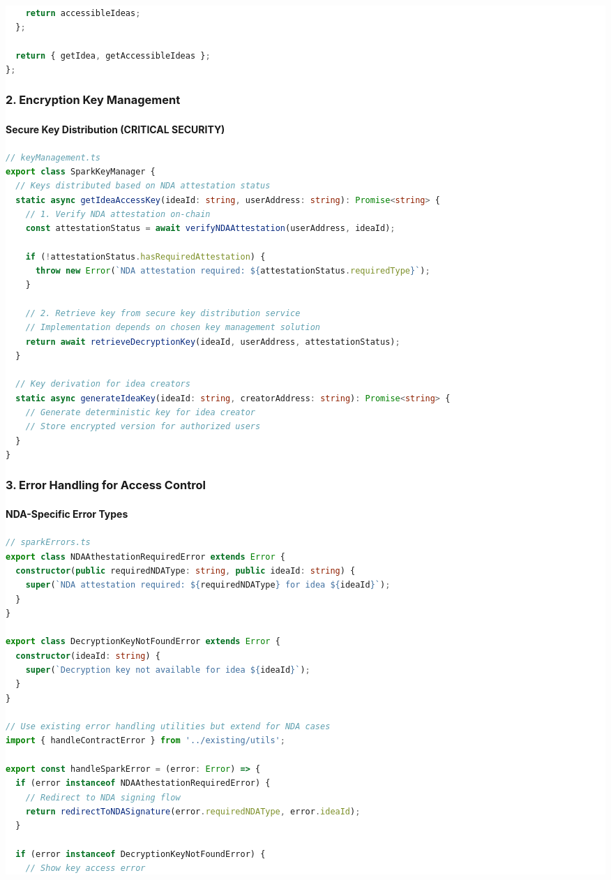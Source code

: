 ```typescript
    return accessibleIdeas;
  };
  
  return { getIdea, getAccessibleIdeas };
};
```

### **2. Encryption Key Management**

#### **Secure Key Distribution (CRITICAL SECURITY)**
```typescript
// keyManagement.ts
export class SparkKeyManager {
  // Keys distributed based on NDA attestation status
  static async getIdeaAccessKey(ideaId: string, userAddress: string): Promise<string> {
    // 1. Verify NDA attestation on-chain
    const attestationStatus = await verifyNDAAttestation(userAddress, ideaId);
    
    if (!attestationStatus.hasRequiredAttestation) {
      throw new Error(`NDA attestation required: ${attestationStatus.requiredType}`);
    }
    
    // 2. Retrieve key from secure key distribution service
    // Implementation depends on chosen key management solution
    return await retrieveDecryptionKey(ideaId, userAddress, attestationStatus);
  }
  
  // Key derivation for idea creators
  static async generateIdeaKey(ideaId: string, creatorAddress: string): Promise<string> {
    // Generate deterministic key for idea creator
    // Store encrypted version for authorized users
  }
}
```

### **3. Error Handling for Access Control**

#### **NDA-Specific Error Types**
```typescript
// sparkErrors.ts
export class NDAAthestationRequiredError extends Error {
  constructor(public requiredNDAType: string, public ideaId: string) {
    super(`NDA attestation required: ${requiredNDAType} for idea ${ideaId}`);
  }
}

export class DecryptionKeyNotFoundError extends Error {
  constructor(ideaId: string) {
    super(`Decryption key not available for idea ${ideaId}`);
  }
}

// Use existing error handling utilities but extend for NDA cases
import { handleContractError } from '../existing/utils';

export const handleSparkError = (error: Error) => {
  if (error instanceof NDAAthestationRequiredError) {
    // Redirect to NDA signing flow
    return redirectToNDASignature(error.requiredNDAType, error.ideaId);
  }
  
  if (error instanceof DecryptionKeyNotFoundError) {
    // Show key access error
```